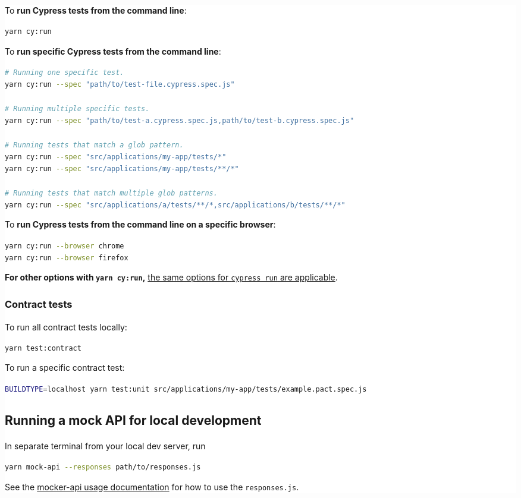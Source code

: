 To **run Cypress tests from the command line**:

```sh
yarn cy:run
```

To **run specific Cypress tests from the command line**:

```sh
# Running one specific test.
yarn cy:run --spec "path/to/test-file.cypress.spec.js"

# Running multiple specific tests.
yarn cy:run --spec "path/to/test-a.cypress.spec.js,path/to/test-b.cypress.spec.js"

# Running tests that match a glob pattern.
yarn cy:run --spec "src/applications/my-app/tests/*"
yarn cy:run --spec "src/applications/my-app/tests/**/*"

# Running tests that match multiple glob patterns.
yarn cy:run --spec "src/applications/a/tests/**/*,src/applications/b/tests/**/*"
```

To **run Cypress tests from the command line on a specific browser**:

```sh
yarn cy:run --browser chrome
yarn cy:run --browser firefox
```

**For other options with `yarn cy:run`,** [the same options for `cypress run` are applicable](https://docs.cypress.io/guides/guides/command-line.html#Commands).

### Contract tests

To run all contract tests locally:

```sh
yarn test:contract
```

To run a specific contract test:

```sh
BUILDTYPE=localhost yarn test:unit src/applications/my-app/tests/example.pact.spec.js
```

## Running a mock API for local development

In separate terminal from your local dev server, run

```sh
yarn mock-api --responses path/to/responses.js
```

See the [mocker-api usage
documentation](https://github.com/jaywcjlove/mocker-api#usage) for how to use
the `responses.js`.
